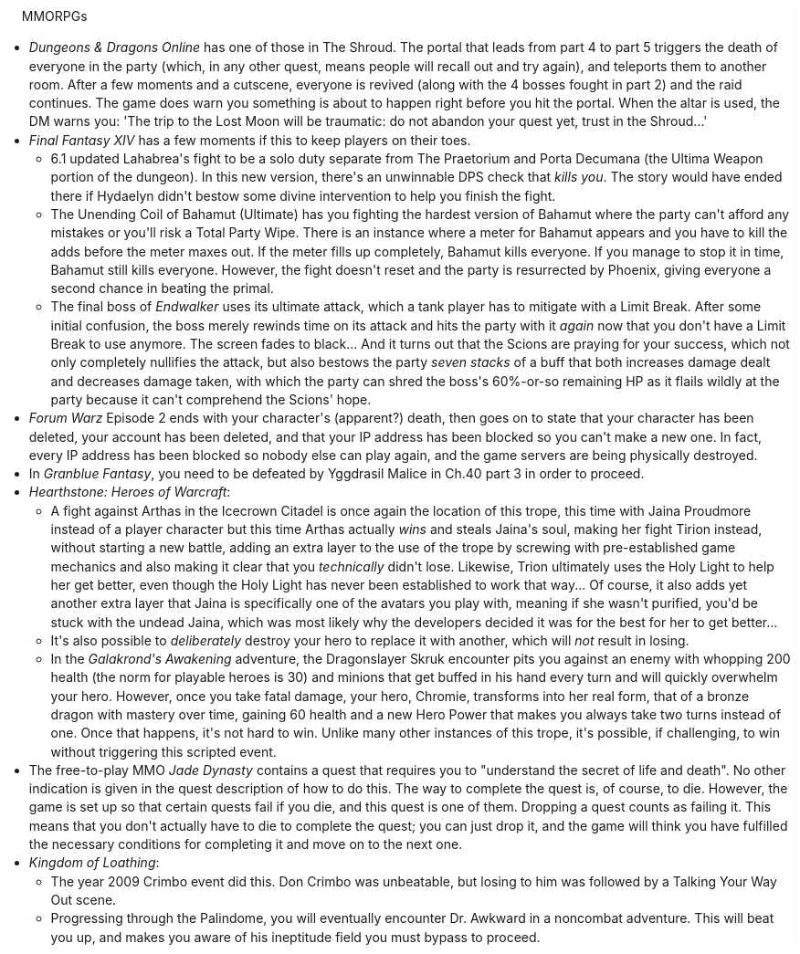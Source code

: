     MMORPGs 

-   _Dungeons & Dragons Online_ has one of those in The Shroud. The portal that leads from part 4 to part 5 triggers the death of everyone in the party (which, in any other quest, means people will recall out and try again), and teleports them to another room. After a few moments and a cutscene, everyone is revived (along with the 4 bosses fought in part 2) and the raid continues. The game does warn you something is about to happen right before you hit the portal. When the altar is used, the DM warns you: 'The trip to the Lost Moon will be traumatic: do not abandon your quest yet, trust in the Shroud...'
-   _Final Fantasy XIV_ has a few moments if this to keep players on their toes.
    -   6.1 updated Lahabrea's fight to be a solo duty separate from The Praetorium and Porta Decumana (the Ultima Weapon portion of the dungeon). In this new version, there's an unwinnable DPS check that _kills you_. The story would have ended there if Hydaelyn didn't bestow some divine intervention to help you finish the fight.
    -   The Unending Coil of Bahamut (Ultimate) has you fighting the hardest version of Bahamut where the party can't afford any mistakes or you'll risk a Total Party Wipe. There is an instance where a meter for Bahamut appears and you have to kill the adds before the meter maxes out. If the meter fills up completely, Bahamut kills everyone. If you manage to stop it in time, Bahamut still kills everyone. However, the fight doesn't reset and the party is resurrected by Phoenix, giving everyone a second chance in beating the primal.
    -   The final boss of _Endwalker_ uses its ultimate attack, which a tank player has to mitigate with a Limit Break. After some initial confusion, the boss merely rewinds time on its attack and hits the party with it _again_ now that you don't have a Limit Break to use anymore. The screen fades to black... And it turns out that the Scions are praying for your success, which not only completely nullifies the attack, but also bestows the party _seven stacks_ of a buff that both increases damage dealt and decreases damage taken, with which the party can shred the boss's 60%-or-so remaining HP as it flails wildly at the party because it can't comprehend the Scions' hope.
-   _Forum Warz_ Episode 2 ends with your character's (apparent?) death, then goes on to state that your character has been deleted, your account has been deleted, and that your IP address has been blocked so you can't make a new one. In fact, every IP address has been blocked so nobody else can play again, and the game servers are being physically destroyed.
-   In _Granblue Fantasy_, you need to be defeated by Yggdrasil Malice in Ch.40 part 3 in order to proceed.
-   _Hearthstone: Heroes of Warcraft_:
    -   A fight against Arthas in the Icecrown Citadel is once again the location of this trope, this time with Jaina Proudmore instead of a player character but this time Arthas actually _wins_ and steals Jaina's soul, making her fight Tirion instead, without starting a new battle, adding an extra layer to the use of the trope by screwing with pre-established game mechanics and also making it clear that you _technically_ didn't lose. Likewise, Trion ultimately uses the Holy Light to help her get better, even though the Holy Light has never been established to work that way... Of course, it also adds yet another extra layer that Jaina is specifically one of the avatars you play with, meaning if she wasn't purified, you'd be stuck with the undead Jaina, which was most likely why the developers decided it was for the best for her to get better...
    -   It's also possible to _deliberately_ destroy your hero to replace it with another, which will _not_ result in losing.
    -   In the _Galakrond's Awakening_ adventure, the Dragonslayer Skruk encounter pits you against an enemy with whopping 200 health (the norm for playable heroes is 30) and minions that get buffed in his hand every turn and will quickly overwhelm your hero. However, once you take fatal damage, your hero, Chromie, transforms into her real form, that of a bronze dragon with mastery over time, gaining 60 health and a new Hero Power that makes you always take two turns instead of one. Once that happens, it's not hard to win. Unlike many other instances of this trope, it's possible, if challenging, to win without triggering this scripted event.
-   The free-to-play MMO _Jade Dynasty_ contains a quest that requires you to "understand the secret of life and death". No other indication is given in the quest description of how to do this. The way to complete the quest is, of course, to die. However, the game is set up so that certain quests fail if you die, and this quest is one of them. Dropping a quest counts as failing it. This means that you don't actually have to die to complete the quest; you can just drop it, and the game will think you have fulfilled the necessary conditions for completing it and move on to the next one.
-   _Kingdom of Loathing_:
    -   The year 2009 Crimbo event did this. Don Crimbo was unbeatable, but losing to him was followed by a Talking Your Way Out scene.
    -   Progressing through the Palindome, you will eventually encounter Dr. Awkward in a noncombat adventure. This will beat you up, and makes you aware of his ineptitude field you must bypass to proceed.